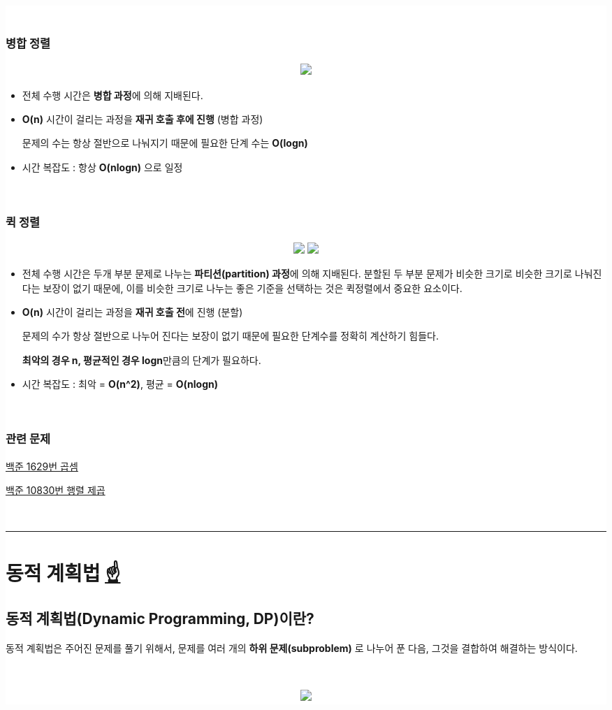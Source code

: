 <br>

### 병합 정렬

<p align="center">
<img src="https://user-images.githubusercontent.com/33649908/131238392-d6591d56-4690-48b0-83c9-7e027e2fcda4.png" width="40%">
</p>

* 전체 수행 시간은 **병합 과정**에 의해 지배된다.

* **O(n)** 시간이 걸리는 과정을 **재귀 호출 후에 진행** (병합 과정)

   문제의 수는 항상 절반으로 나눠지기 때문에 필요한 단계 수는 **O(logn)**

* 시간 복잡도 : 항상 **O(nlogn)** 으로 일정

<br>

### 퀵 정렬
<p align="center">
<img src="https://user-images.githubusercontent.com/33649908/131238476-bd4f5db7-48f1-41f2-bca7-f888cb02f133.png" height="200"> <img src="https://user-images.githubusercontent.com/33649908/131238219-42fd1206-d152-4924-bfa2-0f53e122fe58.png" height="200">
</p>

* 전체 수행 시간은 두개 부분 문제로 나누는 **파티션(partition) 과정**에 의해 지배된다. 분할된 두 부분 문제가 비슷한 크기로 비슷한 크기로 나눠진다는 보장이 없기 때문에, 이를 비슷한 크기로 나누는 좋은 기준을 선택하는 것은 퀵정렬에서 중요한 요소이다.

* **O(n)** 시간이 걸리는 과정을 **재귀 호출 전**에 진행 (분할)

   문제의 수가 항상 절반으로 나누어 진다는 보장이 없기 때문에 필요한 단계수를 정확히 계산하기 힘들다.
   
   **최악의 경우 n, 평균적인 경우 logn**만큼의 단계가 필요하다.

* 시간 복잡도 : 최악 = **O(n^2)**, 평균 = **O(nlogn)**

<br>

### 관련 문제
[백준 1629번 곱셈](https://www.acmicpc.net/problem/1629)

[백준 10830번 행렬 제곱](https://www.acmicpc.net/problem/10830)

<br>

---

# 동적 계획법 [☝](#알고리즘)
## 동적 계획법(Dynamic Programming, DP)이란?

동적 계획법은 주어진 문제를 풀기 위해서, 문제를 여러 개의 **하위 문제(subproblem)** 로 나누어 푼 다음, 그것을 결합하여 해결하는 방식이다.

<br>

<p align="center">
<img src="https://user-images.githubusercontent.com/33649908/131238559-1a8c7588-3713-475d-b740-69629b9b9fb4.png" width="50%">
</p>
